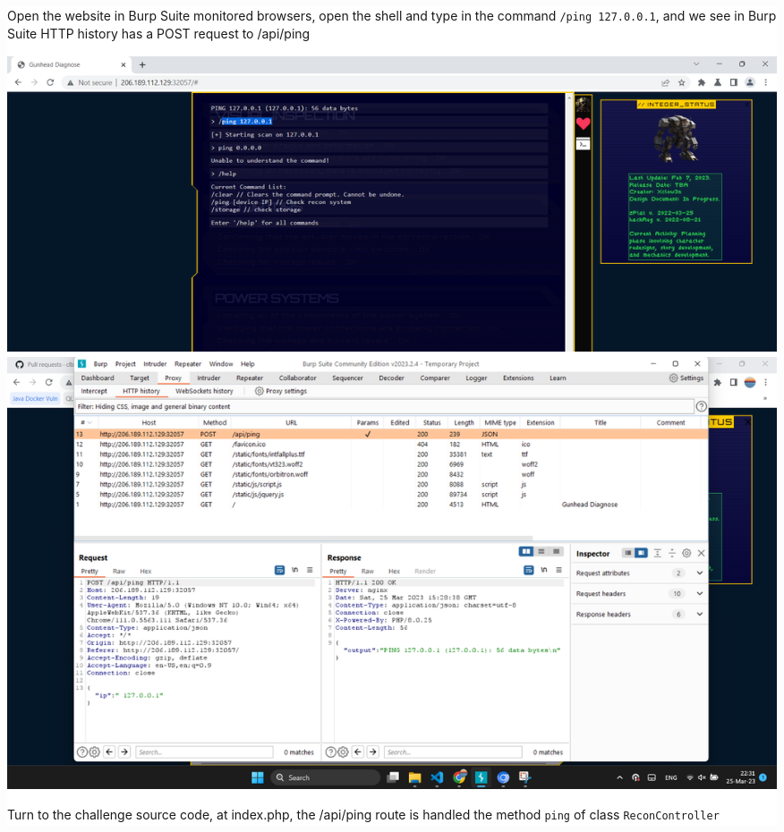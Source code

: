 Open the website in Burp Suite monitored browsers, open the shell and type in the command `/ping 127.0.0.1`, and we see in Burp Suite HTTP history has a POST request to /api/ping

<img src="gunhead-4.png" alt="/ping command">

<img src="gunhead-5.png" alt="burp suite history">

Turn to the challenge source code, at index.php, the /api/ping route is handled the method `ping` of class `ReconController` 
